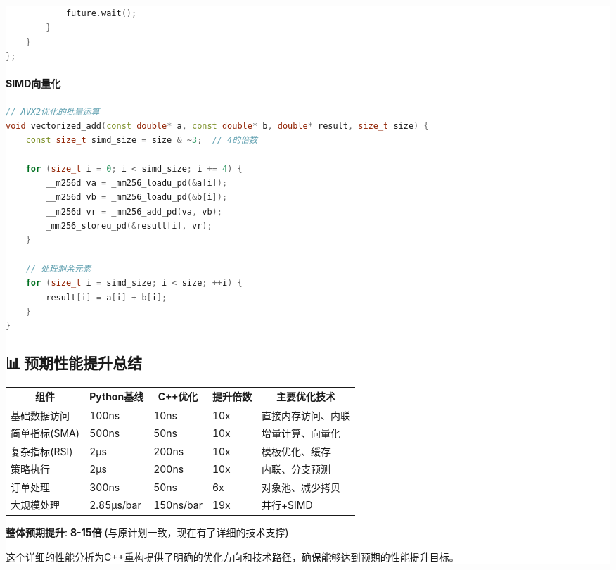 ```cpp
            future.wait();
        }
    }
};
```

#### SIMD向量化
```cpp
// AVX2优化的批量运算
void vectorized_add(const double* a, const double* b, double* result, size_t size) {
    const size_t simd_size = size & ~3;  // 4的倍数
    
    for (size_t i = 0; i < simd_size; i += 4) {
        __m256d va = _mm256_loadu_pd(&a[i]);
        __m256d vb = _mm256_loadu_pd(&b[i]);
        __m256d vr = _mm256_add_pd(va, vb);
        _mm256_storeu_pd(&result[i], vr);
    }
    
    // 处理剩余元素
    for (size_t i = simd_size; i < size; ++i) {
        result[i] = a[i] + b[i];
    }
}
```

## 📊 预期性能提升总结

| 组件 | Python基线 | C++优化 | 提升倍数 | 主要优化技术 |
|------|------------|---------|----------|-------------|
| 基础数据访问 | 100ns | 10ns | 10x | 直接内存访问、内联 |
| 简单指标(SMA) | 500ns | 50ns | 10x | 增量计算、向量化 |
| 复杂指标(RSI) | 2μs | 200ns | 10x | 模板优化、缓存 |
| 策略执行 | 2μs | 200ns | 10x | 内联、分支预测 |
| 订单处理 | 300ns | 50ns | 6x | 对象池、减少拷贝 |
| 大规模处理 | 2.85μs/bar | 150ns/bar | 19x | 并行+SIMD |

**整体预期提升**: **8-15倍** (与原计划一致，现在有了详细的技术支撑)

这个详细的性能分析为C++重构提供了明确的优化方向和技术路径，确保能够达到预期的性能提升目标。
